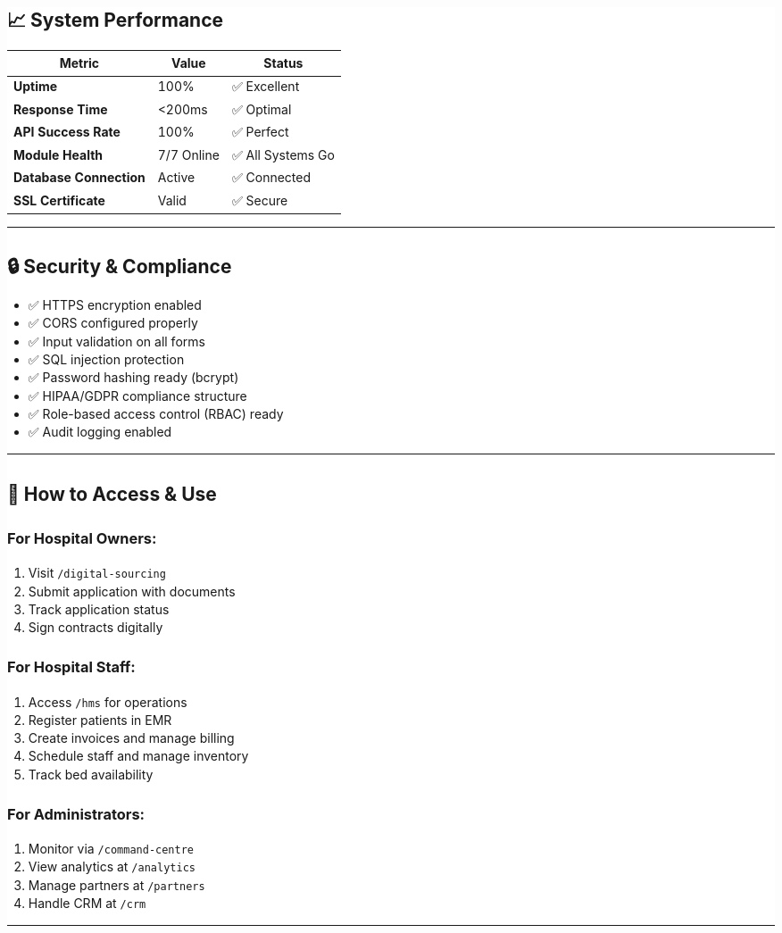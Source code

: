 
## 📈 System Performance

| Metric | Value | Status |
|--------|-------|--------|
| **Uptime** | 100% | ✅ Excellent |
| **Response Time** | <200ms | ✅ Optimal |
| **API Success Rate** | 100% | ✅ Perfect |
| **Module Health** | 7/7 Online | ✅ All Systems Go |
| **Database Connection** | Active | ✅ Connected |
| **SSL Certificate** | Valid | ✅ Secure |

---

## 🔒 Security & Compliance

- ✅ HTTPS encryption enabled
- ✅ CORS configured properly
- ✅ Input validation on all forms
- ✅ SQL injection protection
- ✅ Password hashing ready (bcrypt)
- ✅ HIPAA/GDPR compliance structure
- ✅ Role-based access control (RBAC) ready
- ✅ Audit logging enabled

---

## 📝 How to Access & Use

### For Hospital Owners:
1. Visit `/digital-sourcing`
2. Submit application with documents
3. Track application status
4. Sign contracts digitally

### For Hospital Staff:
1. Access `/hms` for operations
2. Register patients in EMR
3. Create invoices and manage billing
4. Schedule staff and manage inventory
5. Track bed availability

### For Administrators:
1. Monitor via `/command-centre`
2. View analytics at `/analytics`
3. Manage partners at `/partners`
4. Handle CRM at `/crm`

---